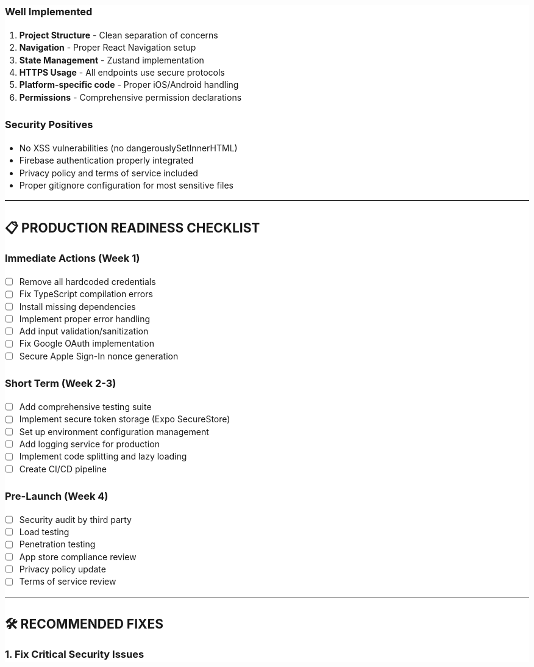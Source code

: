 ### Well Implemented
1. **Project Structure** - Clean separation of concerns
2. **Navigation** - Proper React Navigation setup
3. **State Management** - Zustand implementation
4. **HTTPS Usage** - All endpoints use secure protocols
5. **Platform-specific code** - Proper iOS/Android handling
6. **Permissions** - Comprehensive permission declarations

### Security Positives
- No XSS vulnerabilities (no dangerouslySetInnerHTML)
- Firebase authentication properly integrated
- Privacy policy and terms of service included
- Proper gitignore configuration for most sensitive files

---

## 📋 PRODUCTION READINESS CHECKLIST

### Immediate Actions (Week 1)
- [ ] Remove all hardcoded credentials
- [ ] Fix TypeScript compilation errors
- [ ] Install missing dependencies
- [ ] Implement proper error handling
- [ ] Add input validation/sanitization
- [ ] Fix Google OAuth implementation
- [ ] Secure Apple Sign-In nonce generation

### Short Term (Week 2-3)
- [ ] Add comprehensive testing suite
- [ ] Implement secure token storage (Expo SecureStore)
- [ ] Set up environment configuration management
- [ ] Add logging service for production
- [ ] Implement code splitting and lazy loading
- [ ] Create CI/CD pipeline

### Pre-Launch (Week 4)
- [ ] Security audit by third party
- [ ] Load testing
- [ ] Penetration testing
- [ ] App store compliance review
- [ ] Privacy policy update
- [ ] Terms of service review

---

## 🛠 RECOMMENDED FIXES

### 1. Fix Critical Security Issues
